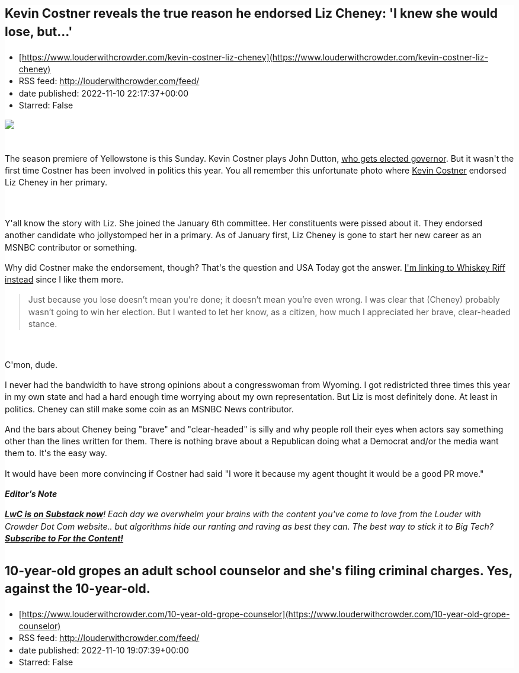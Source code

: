 ## Kevin Costner reveals the true reason he endorsed Liz Cheney: 'I knew she would lose, but...'
 - [https://www.louderwithcrowder.com/kevin-costner-liz-cheney](https://www.louderwithcrowder.com/kevin-costner-liz-cheney)
 - RSS feed: http://louderwithcrowder.com/feed/
 - date published: 2022-11-10 22:17:37+00:00
 - Starred: False

<img src="https://www.louderwithcrowder.com/media-library/image.png?id=32074787&amp;width=1200&amp;height=800&amp;coordinates=49%2C0%2C151%2C0" /><br /><br /><p>The season premiere of Yellowstone is this Sunday. Kevin Costner plays John Dutton, <a href="https://www.louderwithcrowder.com/yellowstone-season-five-trailer" target="_blank">who gets elected governor</a>. But it wasn't the first time Costner has been involved in politics this year. You all remember this unfortunate photo where <a href="https://www.louderwithcrowder.com/kevin-costner-yellowstone-quits" target="_blank">Kevin Costner</a> endorsed Liz Cheney in her primary. </p><p class="shortcode-media shortcode-media-rebelmouse-image">
<img alt="" class="rm-shortcode" id="1b506" src="https://www.louderwithcrowder.com/media-library/image.png?id=32074828&amp;width=980" />
</p><p>Y'all know the story with Liz. She joined the January 6th committee. Her constituents were pissed about it. They endorsed another candidate who jollystomped her in a primary. As of January first, Liz Cheney is gone to start her new career as an MSNBC contributor or something.</p><p>Why did Costner make the endorsement, though? That's the question and USA Today got the answer. <a href="https://www.whiskeyriff.com/2022/11/10/kevin-costner-opens-up-on-supporting-liz-cheney-she-wasnt-going-to-win-but-i-appreciated-her-brave-clear-headed-stance/" target="_blank">I'm linking to Whiskey Riff instead</a> since I like them more.</p><blockquote>Just because you lose doesn’t mean you’re done; it doesn’t mean you’re even wrong. I was clear that (Cheney) probably wasn’t going to win her election. But I wanted to let her know, as a citizen, how much I appreciated her brave, clear-headed stance.</blockquote><p class="shortcode-media shortcode-media-rebelmouse-image">
<img alt="" class="rm-shortcode" id="8e3f1" src="https://www.louderwithcrowder.com/media-library/image.gif?id=32074918&amp;width=980" />
</p><p>C'mon, dude. </p><p>I never had the bandwidth to have strong opinions about a congresswoman from Wyoming. I got redistricted three times this year in my own state and had a hard enough time worrying about my own representation. But Liz is most definitely done. At least in politics. Cheney can still make some coin as an MSNBC News contributor.</p><p>And the bars about Cheney being "brave" and "clear-headed" is silly and why people roll their eyes when actors say something other than the lines written for them. There is nothing brave about a Republican doing what a Democrat and/or the media want them to. It's the easy way. </p><p>It would have been more convincing if Costner had said "I wore it because my agent thought it would be a good PR move."</p><p><p>
<em><strong>Editor’s Note</strong>
</em>
</p>
<p>
<em><strong><a href="https://lwcnewswire.substack.com/" target="_blank">LwC is on Substack now</a></strong>! Each day we overwhelm your brains with the content you've come to love from the Louder with Crowder Dot Com website.. but algorithms hide our ranting and raving as best they can. The best way to stick it to Big Tech? </em><strong><a href="https://lwcnewswire.substack.com/" target="_blank"><em>Subscribe to For the Content!</em></a></strong>
</p></p>

## 10-year-old gropes an adult school counselor and she's filing criminal charges. Yes, against the 10-year-old.
 - [https://www.louderwithcrowder.com/10-year-old-grope-counselor](https://www.louderwithcrowder.com/10-year-old-grope-counselor)
 - RSS feed: http://louderwithcrowder.com/feed/
 - date published: 2022-11-10 19:07:39+00:00
 - Starred: False
